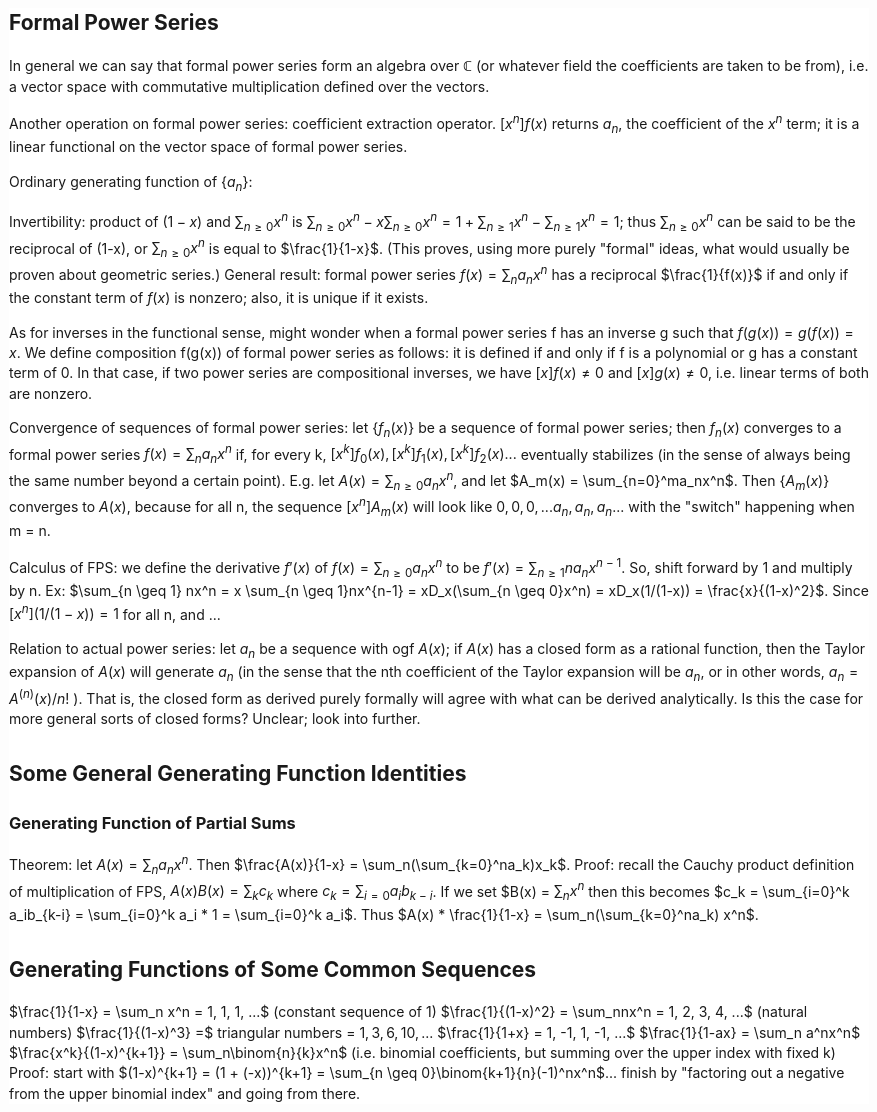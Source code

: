 ## Formal Power Series
In general we can say that formal power series form an algebra over $\mathbb{C}$ (or whatever field the coefficients are taken to be from), i.e. a vector space with commutative multiplication defined over the vectors. 

Another operation on formal power series: coefficient extraction operator. $[x^n]f(x)$ returns $a_n$, the coefficient of the $x^n$ term; it is a linear functional on the vector space of formal power series.

Ordinary generating function of $\{a_n\}$: 

Invertibility: product of $(1-x)$ and $\sum_{n \geq 0}x^n$ is $\sum_{n\geq 0}x^n - x \sum_{n\geq 0}x^n = 1 + \sum_{n \geq 1}x^n - \sum_{n \geq 1}x^n = 1$; thus $\sum_{n\geq 0}x^n$ can be said to be the reciprocal of (1-x), or $\sum_{n\geq 0}x^n$ is equal to $\frac{1}{1-x}$. (This proves, using more purely "formal" ideas, what would usually be proven about geometric series.) General result: formal power series $f(x) = \sum_na_nx^n$ has a reciprocal $\frac{1}{f(x)}$ if and only if the constant term of $f(x)$ is nonzero; also, it is unique if it exists. 

As for inverses in the functional sense, might wonder when a formal power series f has an inverse g such that $f(g(x)) = g(f(x)) = x$. We define composition f(g(x)) of formal power series as follows: it is defined if and only if f is a polynomial or g has a constant term of 0. In that case, if two power series are compositional inverses, we have $[x]f(x) \neq 0$ and $[x]g(x) \neq 0$, i.e. linear terms of both are nonzero. 

Convergence of sequences of formal power series: let $\{f_n(x)\}$ be a sequence of formal power series; then $f_n(x)$ converges to a formal power series $f(x) = \sum_na_nx^n$ if, for every k, $[x^k]f_0(x), [x^k]f_1(x), [x^k]f_2(x) ...$ eventually stabilizes (in the sense of always being the same number beyond a certain point). E.g. let $A(x) = \sum_{n\geq 0}a_nx^n$, and let $A_m(x) = \sum_{n=0}^ma_nx^n$. Then $\{A_m(x)\}$ converges to $A(x)$, because for all n, the sequence $[x^n]A_m(x)$ will look like $0, 0, 0, ... a_n, a_n, a_n...$ with the "switch" happening when m = n. 

Calculus of FPS: we define the derivative $f'(x)$ of $f(x) = \sum_{n \geq 0}a_nx^n$ to be $f'(x) = \sum_{n\geq 1}na_nx^{n-1}$. So, shift forward by 1 and multiply by n. Ex: $\sum_{n \geq 1} nx^n = x \sum_{n \geq 1}nx^{n-1} = xD_x(\sum_{n \geq 0}x^n) = xD_x(1/(1-x)) = \frac{x}{(1-x)^2}$. Since $[x^n] (1/(1-x)) = 1$ for all n, and ... 

Relation to actual power series: let $a_n$ be a sequence with ogf $A(x)$; if $A(x)$ has a closed form as a rational function, then the Taylor expansion of $A(x)$ will generate $a_n$ (in the sense that the nth coefficient of the Taylor expansion will be $a_n$, or in other words, $a_n = A^{(n)}(x)/n!$ ). That is, the closed form as derived purely formally will agree with what can be derived analytically. Is this the case for more general sorts of closed forms? Unclear; look into further. 
## Some General Generating Function Identities
### Generating Function of Partial Sums
Theorem: let $A(x) = \sum_na_nx^n$. Then $\frac{A(x)}{1-x} = \sum_n(\sum_{k=0}^na_k)x_k$. Proof: recall the Cauchy product definition of multiplication of FPS, $A(x)B(x) = \sum_k c_k$ where $c_k = \sum_{i=0} a_{i}b_{k-i}$. If we set $B(x) = $\sum_n x^n$ then this becomes $c_k = \sum_{i=0}^k a_ib_{k-i} = \sum_{i=0}^k a_i * 1 = \sum_{i=0}^k a_i$. Thus $A(x) * \frac{1}{1-x} = \sum_n(\sum_{k=0}^na_k) x^n$. 
## Generating Functions of Some Common Sequences
$\frac{1}{1-x} = \sum_n x^n = 1, 1, 1, ...$ (constant sequence of 1)
$\frac{1}{(1-x)^2} = \sum_nnx^n = 1, 2, 3, 4, ...$ (natural numbers)
$\frac{1}{(1-x)^3} =$  triangular numbers = $1, 3, 6, 10, ...$ 
$\frac{1}{1+x} = 1, -1, 1, -1, ...$ 
$\frac{1}{1-ax} = \sum_n a^nx^n$ 
$\frac{x^k}{(1-x)^{k+1}} = \sum_n\binom{n}{k}x^n$ (i.e. binomial coefficients, but summing over the upper index with fixed k) Proof: start with $(1-x)^{k+1} = (1 + (-x))^{k+1} = \sum_{n \geq 0}\binom{k+1}{n}(-1)^nx^n$... finish by "factoring out a negative from the upper binomial index" and going from there. 
